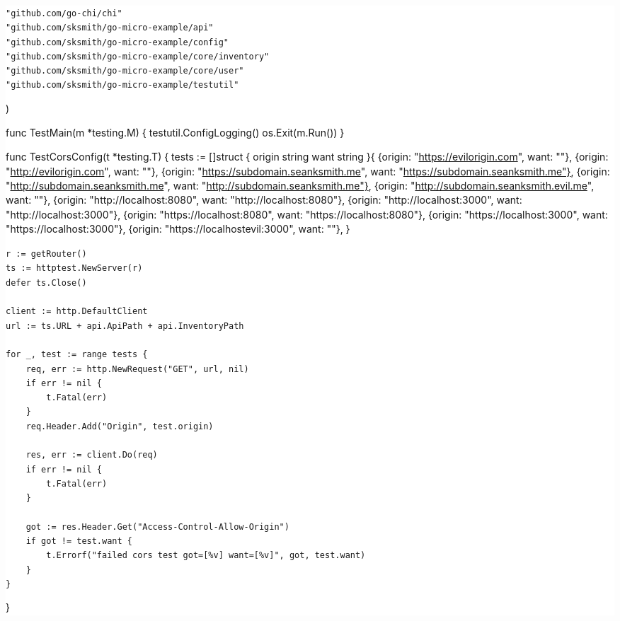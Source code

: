 	"github.com/go-chi/chi"
	"github.com/sksmith/go-micro-example/api"
	"github.com/sksmith/go-micro-example/config"
	"github.com/sksmith/go-micro-example/core/inventory"
	"github.com/sksmith/go-micro-example/core/user"
	"github.com/sksmith/go-micro-example/testutil"
)

func TestMain(m *testing.M) {
	testutil.ConfigLogging()
	os.Exit(m.Run())
}

func TestCorsConfig(t *testing.T) {
	tests := []struct {
		origin string
		want   string
	}{
		{origin: "https://evilorigin.com", want: ""},
		{origin: "http://evilorigin.com", want: ""},
		{origin: "https://subdomain.seanksmith.me", want: "https://subdomain.seanksmith.me"},
		{origin: "http://subdomain.seanksmith.me", want: "http://subdomain.seanksmith.me"},
		{origin: "http://subdomain.seanksmith.evil.me", want: ""},
		{origin: "http://localhost:8080", want: "http://localhost:8080"},
		{origin: "http://localhost:3000", want: "http://localhost:3000"},
		{origin: "https://localhost:8080", want: "https://localhost:8080"},
		{origin: "https://localhost:3000", want: "https://localhost:3000"},
		{origin: "https://localhostevil:3000", want: ""},
	}

	r := getRouter()
	ts := httptest.NewServer(r)
	defer ts.Close()

	client := http.DefaultClient
	url := ts.URL + api.ApiPath + api.InventoryPath

	for _, test := range tests {
		req, err := http.NewRequest("GET", url, nil)
		if err != nil {
			t.Fatal(err)
		}
		req.Header.Add("Origin", test.origin)

		res, err := client.Do(req)
		if err != nil {
			t.Fatal(err)
		}

		got := res.Header.Get("Access-Control-Allow-Origin")
		if got != test.want {
			t.Errorf("failed cors test got=[%v] want=[%v]", got, test.want)
		}
	}
}
